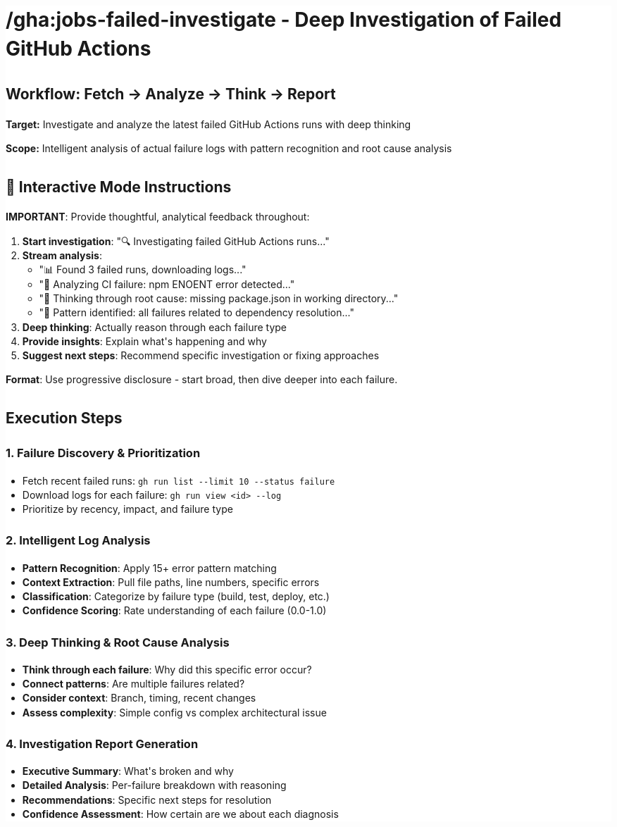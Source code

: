 # /gha:jobs-failed-investigate - Deep Investigation of Failed GitHub Actions

## Workflow: Fetch → Analyze → Think → Report

**Target:** Investigate and analyze the latest failed GitHub Actions runs with deep thinking

**Scope:** Intelligent analysis of actual failure logs with pattern recognition and root cause analysis

## 🎯 Interactive Mode Instructions
**IMPORTANT**: Provide thoughtful, analytical feedback throughout:

1. **Start investigation**: "🔍 Investigating failed GitHub Actions runs..."
2. **Stream analysis**: 
   - "📊 Found 3 failed runs, downloading logs..."
   - "🧠 Analyzing CI failure: npm ENOENT error detected..."
   - "💭 Thinking through root cause: missing package.json in working directory..."
   - "🎯 Pattern identified: all failures related to dependency resolution..."
3. **Deep thinking**: Actually reason through each failure type
4. **Provide insights**: Explain what's happening and why
5. **Suggest next steps**: Recommend specific investigation or fixing approaches

**Format**: Use progressive disclosure - start broad, then dive deeper into each failure.

## Execution Steps

### 1. **Failure Discovery & Prioritization**
   - Fetch recent failed runs: `gh run list --limit 10 --status failure`
   - Download logs for each failure: `gh run view <id> --log`
   - Prioritize by recency, impact, and failure type

### 2. **Intelligent Log Analysis**
   - **Pattern Recognition**: Apply 15+ error pattern matching
   - **Context Extraction**: Pull file paths, line numbers, specific errors
   - **Classification**: Categorize by failure type (build, test, deploy, etc.)
   - **Confidence Scoring**: Rate understanding of each failure (0.0-1.0)

### 3. **Deep Thinking & Root Cause Analysis**
   - **Think through each failure**: Why did this specific error occur?
   - **Connect patterns**: Are multiple failures related?
   - **Consider context**: Branch, timing, recent changes
   - **Assess complexity**: Simple config vs complex architectural issue

### 4. **Investigation Report Generation**
   - **Executive Summary**: What's broken and why
   - **Detailed Analysis**: Per-failure breakdown with reasoning
   - **Recommendations**: Specific next steps for resolution
   - **Confidence Assessment**: How certain are we about each diagnosis
